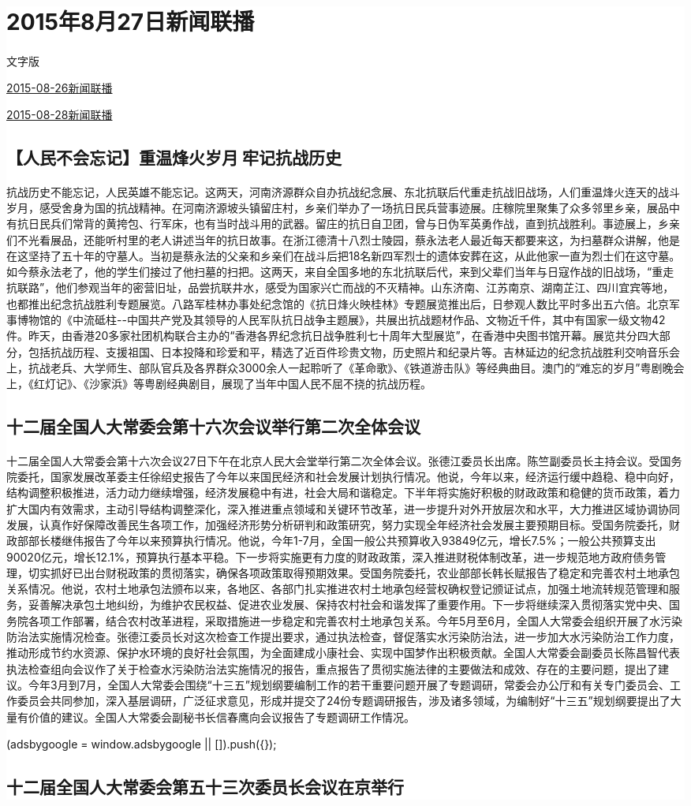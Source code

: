 







# 2015年8月27日新闻联播
 文字版








[2015-08-26新闻联播](/xinwenlianbo/20150826)


[2015-08-28新闻联播](/xinwenlianbo/20150828)





## 【人民不会忘记】重温烽火岁月 牢记抗战历史


抗战历史不能忘记，人民英雄不能忘记。这两天，河南济源群众自办抗战纪念展、东北抗联后代重走抗战旧战场，人们重温烽火连天的战斗岁月，感受舍身为国的抗战精神。在河南济源坡头镇留庄村，乡亲们举办了一场抗日民兵营事迹展。庄稼院里聚集了众多邻里乡亲，展品中有抗日民兵们常背的黄挎包、行军床，也有当时战斗用的武器。留庄的抗日自卫团，曾与日伪军英勇作战，直到抗战胜利。事迹展上，乡亲们不光看展品，还能听村里的老人讲述当年的抗日故事。在浙江德清十八烈士陵园，蔡永法老人最近每天都要来这，为扫墓群众讲解，他是在这坚持了五十年的守墓人。当初是蔡永法的父亲和乡亲们在战斗后把18名新四军烈士的遗体安葬在这，从此他家一直为烈士们在这守墓。如今蔡永法老了，他的学生们接过了他扫墓的扫把。这两天，来自全国多地的东北抗联后代，来到父辈们当年与日寇作战的旧战场，“重走抗联路”，他们参观当年的密营旧址，品尝抗联井水，感受为国家兴亡而战的不灭精神。山东济南、江苏南京、湖南芷江、四川宜宾等地，也都推出纪念抗战胜利专题展览。八路军桂林办事处纪念馆的《抗日烽火映桂林》专题展览推出后，日参观人数比平时多出五六倍。北京军事博物馆的《中流砥柱--中国共产党及其领导的人民军队抗日战争主题展》，共展出抗战题材作品、文物近千件，其中有国家一级文物42件。昨天，由香港20多家社团机构联合主办的“香港各界纪念抗日战争胜利七十周年大型展览”，在香港中央图书馆开幕。展览共分四大部分，包括抗战历程、支援祖国、日本投降和珍爱和平，精选了近百件珍贵文物，历史照片和纪录片等。吉林延边的纪念抗战胜利交响音乐会上，抗战老兵、大学师生、部队官兵及各界群众3000余人一起聆听了《革命歌》、《铁道游击队》等经典曲目。澳门的“难忘的岁月”粤剧晚会上，《红灯记》、《沙家浜》等粤剧经典剧目，展现了当年中国人民不屈不挠的抗战历程。


## 十二届全国人大常委会第十六次会议举行第二次全体会议


十二届全国人大常委会第十六次会议27日下午在北京人民大会堂举行第二次全体会议。张德江委员长出席。陈竺副委员长主持会议。受国务院委托，国家发展改革委主任徐绍史报告了今年以来国民经济和社会发展计划执行情况。他说，今年以来，经济运行缓中趋稳、稳中向好，结构调整积极推进，活力动力继续增强，经济发展稳中有进，社会大局和谐稳定。下半年将实施好积极的财政政策和稳健的货币政策，着力扩大国内有效需求，主动引导结构调整深化，深入推进重点领域和关键环节改革，进一步提升对外开放层次和水平，大力推进区域协调协同发展，认真作好保障改善民生各项工作，加强经济形势分析研判和政策研究，努力实现全年经济社会发展主要预期目标。受国务院委托，财政部部长楼继伟报告了今年以来预算执行情况。他说，今年1-7月，全国一般公共预算收入93849亿元，增长7.5%；一般公共预算支出90020亿元，增长12.1%，预算执行基本平稳。下一步将实施更有力度的财政政策，深入推进财税体制改革，进一步规范地方政府债务管理，切实抓好已出台财税政策的贯彻落实，确保各项政策取得预期效果。受国务院委托，农业部部长韩长赋报告了稳定和完善农村土地承包关系情况。他说，农村土地承包法颁布以来，各地区、各部门扎实推进农村土地承包经营权确权登记颁证试点，加强土地流转规范管理和服务，妥善解决承包土地纠纷，为维护农民权益、促进农业发展、保持农村社会和谐发挥了重要作用。下一步将继续深入贯彻落实党中央、国务院各项工作部署，结合农村改革进程，采取措施进一步稳定和完善农村土地承包关系。今年5月至6月，全国人大常委会组织开展了水污染防治法实施情况检查。张德江委员长对这次检查工作提出要求，通过执法检查，督促落实水污染防治法，进一步加大水污染防治工作力度，推动形成节约水资源、保护水环境的良好社会氛围，为全面建成小康社会、实现中国梦作出积极贡献。全国人大常委会副委员长陈昌智代表执法检查组向会议作了关于检查水污染防治法实施情况的报告，重点报告了贯彻实施法律的主要做法和成效、存在的主要问题，提出了建议。今年3月到7月，全国人大常委会围绕“十三五”规划纲要编制工作的若干重要问题开展了专题调研，常委会办公厅和有关专门委员会、工作委员会共同参加，深入基层调研，广泛征求意见，形成并提交了24份专题调研报告，涉及诸多领域，为编制好“十三五”规划纲要提出了大量有价值的建议。全国人大常委会副秘书长信春鹰向会议报告了专题调研工作情况。





 (adsbygoogle = window.adsbygoogle || []).push({});

 
## 十二届全国人大常委会第五十三次委员长会议在京举行

